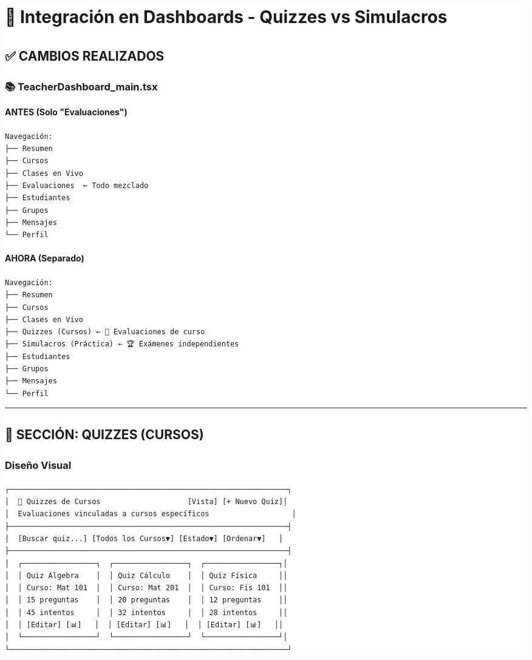 # 🎨 Integración en Dashboards - Quizzes vs Simulacros

## ✅ CAMBIOS REALIZADOS

### 📚 TeacherDashboard_main.tsx

#### **ANTES (Solo "Evaluaciones")**
```
Navegación:
├── Resumen
├── Cursos
├── Clases en Vivo
├── Evaluaciones  ← Todo mezclado
├── Estudiantes
├── Grupos
├── Mensajes
└── Perfil
```

#### **AHORA (Separado)**
```
Navegación:
├── Resumen
├── Cursos
├── Clases en Vivo
├── Quizzes (Cursos) ← 📝 Evaluaciones de curso
├── Simulacros (Práctica) ← 🏆 Exámenes independientes
├── Estudiantes
├── Grupos
├── Mensajes
└── Perfil
```

---

## 📝 SECCIÓN: QUIZZES (CURSOS)

### Diseño Visual

```
┌────────────────────────────────────────────────────────────────┐
│  📝 Quizzes de Cursos                    [Vista] [+ Nuevo Quiz]│
│  Evaluaciones vinculadas a cursos específicos                   │
├────────────────────────────────────────────────────────────────┤
│  [Buscar quiz...] [Todos los Cursos▼] [Estado▼] [Ordenar▼]   │
├────────────────────────────────────────────────────────────────┤
│  ┌─────────────────┐  ┌─────────────────┐  ┌─────────────────┐│
│  │ Quiz Álgebra    │  │ Quiz Cálculo    │  │ Quiz Física     ││
│  │ Curso: Mat 101  │  │ Curso: Mat 201  │  │ Curso: Fis 101  ││
│  │ 15 preguntas    │  │ 20 preguntas    │  │ 12 preguntas    ││
│  │ 45 intentos     │  │ 32 intentos     │  │ 28 intentos     ││
│  │ [Editar] [📊]   │  │ [Editar] [📊]   │  │ [Editar] [📊]   ││
│  └─────────────────┘  └─────────────────┘  └─────────────────┘│
└────────────────────────────────────────────────────────────────┘
```
